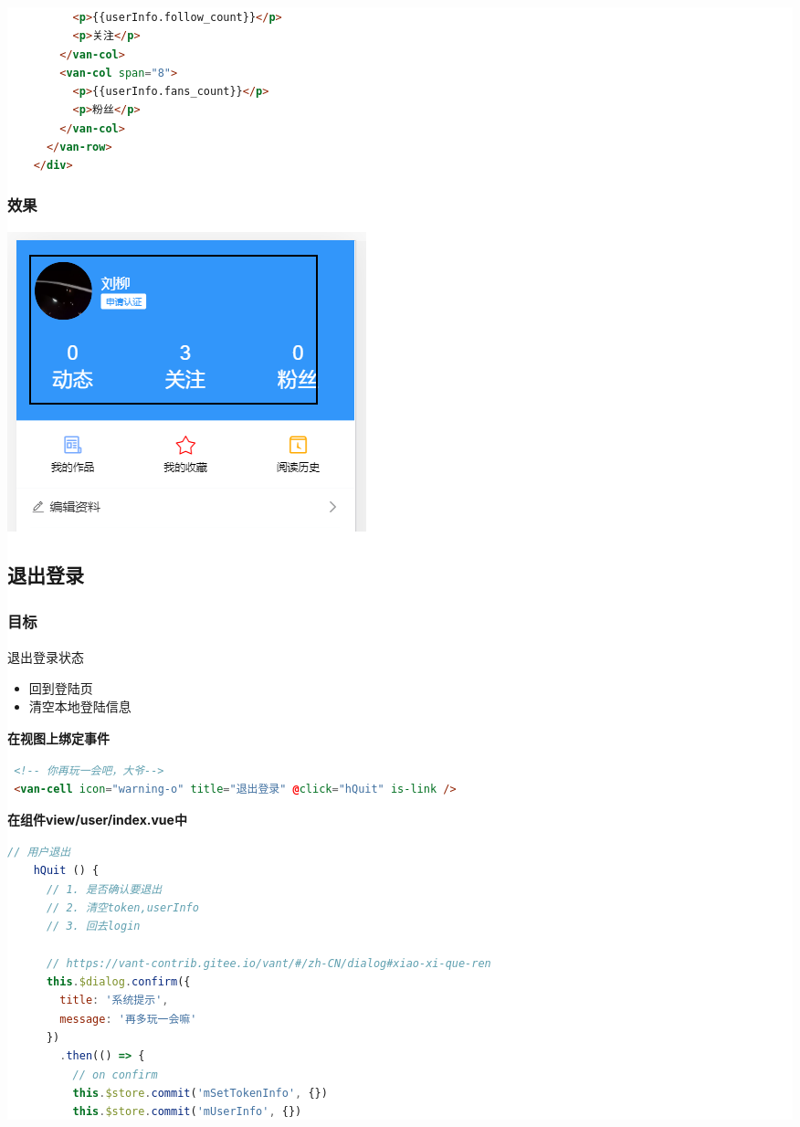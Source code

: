 ```html
          <p>{{userInfo.follow_count}}</p>
          <p>关注</p>
        </van-col>
        <van-col span="8">
          <p>{{userInfo.fans_count}}</p>
          <p>粉丝</p>
        </van-col>
      </van-row>
    </div>
```

### 效果

![image-20200810153452330](asset/image-20200810153452330.png)

## 退出登录

### 目标

退出登录状态

- 回到登陆页
- 清空本地登陆信息

**在视图上绑定事件**

```html
 <!-- 你再玩一会吧，大爷-->
 <van-cell icon="warning-o" title="退出登录" @click="hQuit" is-link />
```

**在组件view/user/index.vue中**

```js
// 用户退出
    hQuit () {
      // 1. 是否确认要退出
      // 2. 清空token,userInfo
      // 3. 回去login

      // https://vant-contrib.gitee.io/vant/#/zh-CN/dialog#xiao-xi-que-ren
      this.$dialog.confirm({
        title: '系统提示',
        message: '再多玩一会嘛'
      })
        .then(() => {
          // on confirm
          this.$store.commit('mSetTokenInfo', {})
          this.$store.commit('mUserInfo', {})
```